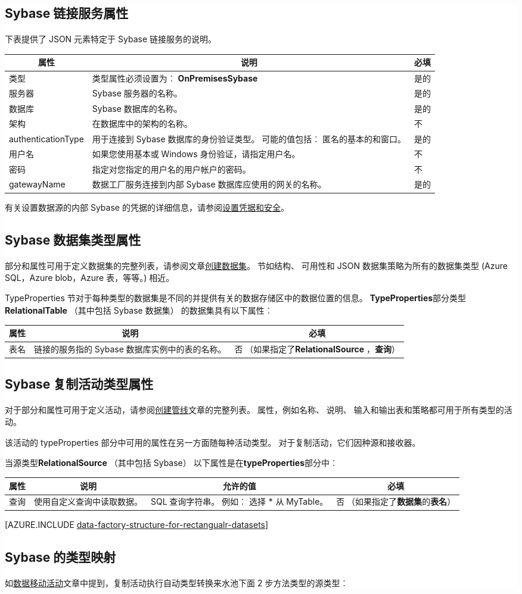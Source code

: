 
## <a name="sybase-linked-service-properties"></a>Sybase 链接服务属性

下表提供了 JSON 元素特定于 Sybase 链接服务的说明。

属性 | 说明 | 必填
-------- | ----------- | --------
类型 | 类型属性必须设置为︰ **OnPremisesSybase** | 是的
服务器 | Sybase 服务器的名称。 | 是的
数据库 | Sybase 数据库的名称。 | 是的 
架构  | 在数据库中的架构的名称。 | 不
authenticationType | 用于连接到 Sybase 数据库的身份验证类型。 可能的值包括︰ 匿名的基本的和窗口。 | 是的
用户名 | 如果您使用基本或 Windows 身份验证，请指定用户名。 | 不
密码 | 指定对您指定的用户名的用户帐户的密码。 |  不
gatewayName | 数据工厂服务连接到内部 Sybase 数据库应使用的网关的名称。 | 是的 

有关设置数据源的内部 Sybase 的凭据的详细信息，请参阅[设置凭据和安全](data-factory-move-data-between-onprem-and-cloud.md#set-credentials-and-security)。

## <a name="sybase-dataset-type-properties"></a>Sybase 数据集类型属性

部分和属性可用于定义数据集的完整列表，请参阅文章[创建数据集](data-factory-create-datasets.md)。 节如结构、 可用性和 JSON 数据集策略为所有的数据集类型 (Azure SQL，Azure blob，Azure 表，等等。) 相近。

TypeProperties 节对于每种类型的数据集是不同的并提供有关的数据存储区中的数据位置的信息。 **TypeProperties**部分类型**RelationalTable** （其中包括 Sybase 数据集） 的数据集具有以下属性︰

属性 | 说明 | 必填
-------- | ----------- | --------
表名 | 链接的服务指的 Sybase 数据库实例中的表的名称。 | 否 （如果指定了**RelationalSource** ，**查询**）

## <a name="sybase-copy-activity-type-properties"></a>Sybase 复制活动类型属性 

对于部分和属性可用于定义活动，请参阅[创建管线](data-factory-create-pipelines.md)文章的完整列表。 属性，例如名称、 说明、 输入和输出表和策略都可用于所有类型的活动。 

该活动的 typeProperties 部分中可用的属性在另一方面随每种活动类型。 对于复制活动，它们因种源和接收器。

当源类型**RelationalSource** （其中包括 Sybase） 以下属性是在**typeProperties**部分中︰

属性 | 说明 | 允许的值 | 必填
-------- | ----------- | -------------- | --------
查询 | 使用自定义查询中读取数据。 | SQL 查询字符串。 例如︰ 选择 * 从 MyTable。 | 否 （如果指定了**数据集**的**表名**）

[AZURE.INCLUDE [data-factory-structure-for-rectangualr-datasets](../../includes/data-factory-structure-for-rectangualr-datasets.md)]

## <a name="type-mapping-for-sybase"></a>Sybase 的类型映射

如[数据移动活动](data-factory-data-movement-activities.md)文章中提到，复制活动执行自动类型转换来水池下面 2 步方法类型的源类型︰
